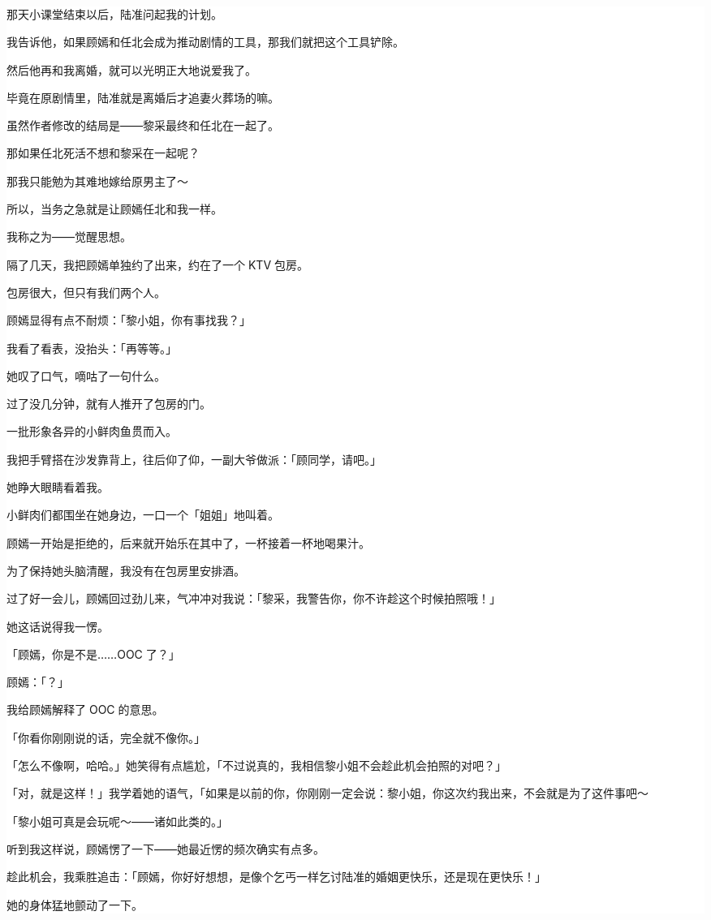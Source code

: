 那天小课堂结束以后，陆准问起我的计划。

我告诉他，如果顾嫣和任北会成为推动剧情的工具，那我们就把这个工具铲除。

然后他再和我离婚，就可以光明正大地说爱我了。

毕竟在原剧情里，陆准就是离婚后才追妻火葬场的嘛。

虽然作者修改的结局是——黎采最终和任北在一起了。

那如果任北死活不想和黎采在一起呢？

那我只能勉为其难地嫁给原男主了～

所以，当务之急就是让顾嫣任北和我一样。

我称之为——觉醒思想。

隔了几天，我把顾嫣单独约了出来，约在了一个 KTV 包房。

包房很大，但只有我们两个人。

顾嫣显得有点不耐烦：「黎小姐，你有事找我？」

我看了看表，没抬头：「再等等。」

她叹了口气，嘀咕了一句什么。

过了没几分钟，就有人推开了包房的门。

一批形象各异的小鲜肉鱼贯而入。

我把手臂搭在沙发靠背上，往后仰了仰，一副大爷做派：「顾同学，请吧。」

她睁大眼睛看着我。

小鲜肉们都围坐在她身边，一口一个「姐姐」地叫着。

顾嫣一开始是拒绝的，后来就开始乐在其中了，一杯接着一杯地喝果汁。

为了保持她头脑清醒，我没有在包房里安排酒。

过了好一会儿，顾嫣回过劲儿来，气冲冲对我说：「黎采，我警告你，你不许趁这个时候拍照哦！」

她这话说得我一愣。

「顾嫣，你是不是……OOC 了？」

顾嫣：「？」

我给顾嫣解释了 OOC 的意思。

「你看你刚刚说的话，完全就不像你。」

「怎么不像啊，哈哈。」她笑得有点尴尬，「不过说真的，我相信黎小姐不会趁此机会拍照的对吧？」

「对，就是这样！」我学着她的语气，「如果是以前的你，你刚刚一定会说：黎小姐，你这次约我出来，不会就是为了这件事吧～

「黎小姐可真是会玩呢～——诸如此类的。」

听到我这样说，顾嫣愣了一下——她最近愣的频次确实有点多。

趁此机会，我乘胜追击：「顾嫣，你好好想想，是像个乞丐一样乞讨陆准的婚姻更快乐，还是现在更快乐！」

她的身体猛地颤动了一下。
